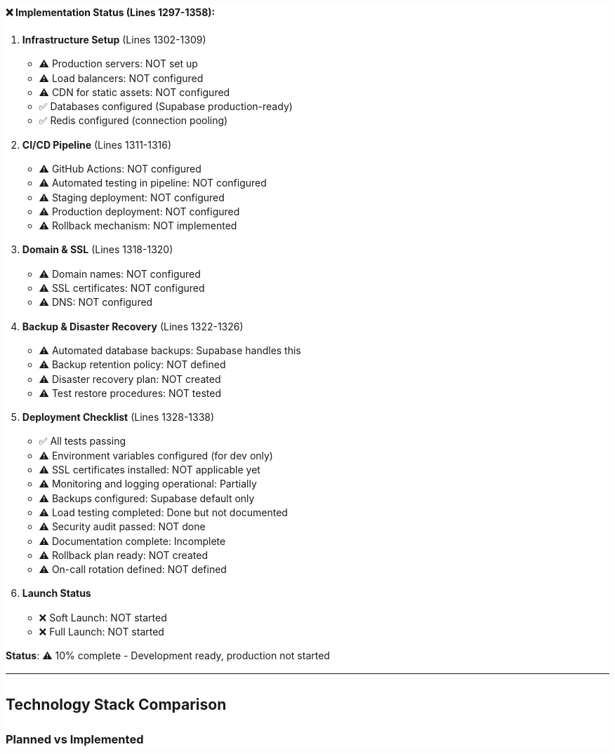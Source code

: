 #### ❌ Implementation Status (Lines 1297-1358):

1. **Infrastructure Setup** (Lines 1302-1309)

   - ⚠️ Production servers: NOT set up
   - ⚠️ Load balancers: NOT configured
   - ⚠️ CDN for static assets: NOT configured
   - ✅ Databases configured (Supabase production-ready)
   - ✅ Redis configured (connection pooling)

2. **CI/CD Pipeline** (Lines 1311-1316)

   - ⚠️ GitHub Actions: NOT configured
   - ⚠️ Automated testing in pipeline: NOT configured
   - ⚠️ Staging deployment: NOT configured
   - ⚠️ Production deployment: NOT configured
   - ⚠️ Rollback mechanism: NOT implemented

3. **Domain & SSL** (Lines 1318-1320)

   - ⚠️ Domain names: NOT configured
   - ⚠️ SSL certificates: NOT configured
   - ⚠️ DNS: NOT configured

4. **Backup & Disaster Recovery** (Lines 1322-1326)

   - ⚠️ Automated database backups: Supabase handles this
   - ⚠️ Backup retention policy: NOT defined
   - ⚠️ Disaster recovery plan: NOT created
   - ⚠️ Test restore procedures: NOT tested

5. **Deployment Checklist** (Lines 1328-1338)

   - ✅ All tests passing
   - ⚠️ Environment variables configured (for dev only)
   - ⚠️ SSL certificates installed: NOT applicable yet
   - ⚠️ Monitoring and logging operational: Partially
   - ⚠️ Backups configured: Supabase default only
   - ⚠️ Load testing completed: Done but not documented
   - ⚠️ Security audit passed: NOT done
   - ⚠️ Documentation complete: Incomplete
   - ⚠️ Rollback plan ready: NOT created
   - ⚠️ On-call rotation defined: NOT defined

6. **Launch Status**
   - ❌ Soft Launch: NOT started
   - ❌ Full Launch: NOT started

**Status**: ⚠️ 10% complete - Development ready, production not started

---

## Technology Stack Comparison

### Planned vs Implemented
